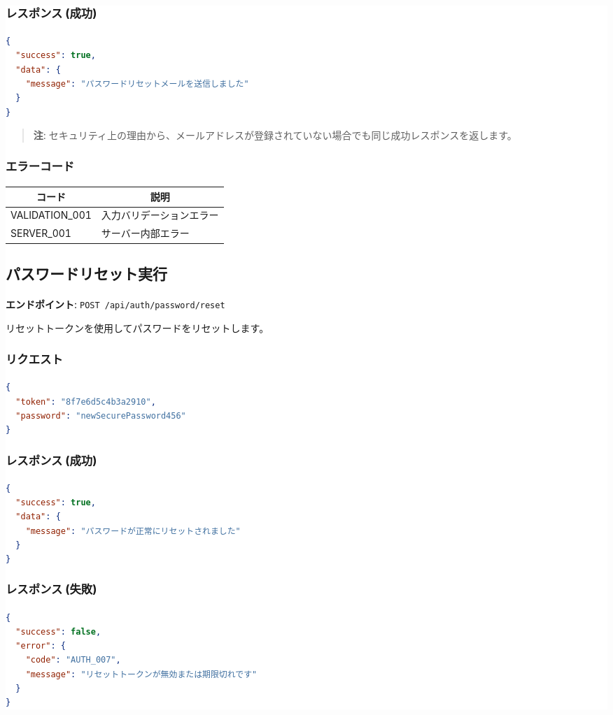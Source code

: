 ### レスポンス (成功)

```json
{
  "success": true,
  "data": {
    "message": "パスワードリセットメールを送信しました"
  }
}
```

> **注**: セキュリティ上の理由から、メールアドレスが登録されていない場合でも同じ成功レスポンスを返します。

### エラーコード

| コード | 説明 |
|--------|------|
| VALIDATION_001 | 入力バリデーションエラー |
| SERVER_001 | サーバー内部エラー |

## パスワードリセット実行

**エンドポイント**: `POST /api/auth/password/reset`

リセットトークンを使用してパスワードをリセットします。

### リクエスト

```json
{
  "token": "8f7e6d5c4b3a2910",
  "password": "newSecurePassword456"
}
```

### レスポンス (成功)

```json
{
  "success": true,
  "data": {
    "message": "パスワードが正常にリセットされました"
  }
}
```

### レスポンス (失敗)

```json
{
  "success": false,
  "error": {
    "code": "AUTH_007",
    "message": "リセットトークンが無効または期限切れです"
  }
}
```
